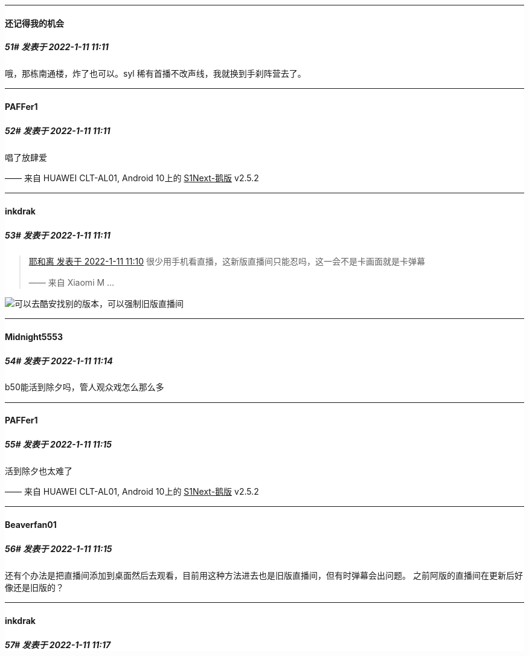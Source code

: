 *****

####  还记得我的机会  
##### 51#       发表于 2022-1-11 11:11

哦，那栋南通楼，炸了也可以。syl 稀有首播不改声线，我就换到手刹阵营去了。

*****

####  PAFFer1  
##### 52#       发表于 2022-1-11 11:11

唱了放肆爱

—— 来自 HUAWEI CLT-AL01, Android 10上的 [S1Next-鹅版](https://github.com/ykrank/S1-Next/releases) v2.5.2

*****

####  inkdrak  
##### 53#       发表于 2022-1-11 11:11

<blockquote><a href="httphttps://bbs.saraba1st.com/2b/forum.php?mod=redirect&amp;goto=findpost&amp;pid=54244421&amp;ptid=2046797" target="_blank">耶和离 发表于 2022-1-11 11:10</a>
很少用手机看直播，这新版直播间只能忍吗，这一会不是卡画面就是卡弹幕

—— 来自 Xiaomi M ...</blockquote>
<img src="https://static.saraba1st.com/image/smiley/face2017/024.png" referrerpolicy="no-referrer">可以去酷安找别的版本，可以强制旧版直播间

*****

####  Midnight5553  
##### 54#       发表于 2022-1-11 11:14

b50能活到除夕吗，管人观众戏怎么那么多

*****

####  PAFFer1  
##### 55#       发表于 2022-1-11 11:15

活到除夕也太难了

—— 来自 HUAWEI CLT-AL01, Android 10上的 [S1Next-鹅版](https://github.com/ykrank/S1-Next/releases) v2.5.2

*****

####  Beaverfan01  
##### 56#       发表于 2022-1-11 11:15

还有个办法是把直播间添加到桌面然后去观看，目前用这种方法进去也是旧版直播间，但有时弹幕会出问题。
之前阿版的直播间在更新后好像还是旧版的？

*****

####  inkdrak  
##### 57#       发表于 2022-1-11 11:17
